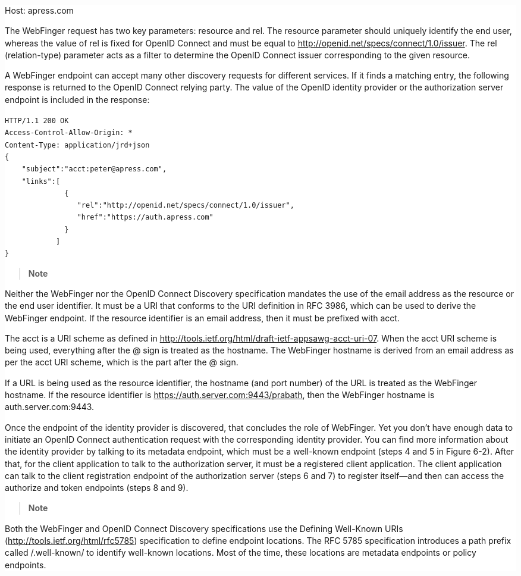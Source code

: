Host: apress.com

The WebFinger request has two key parameters: resource and rel. The resource parameter should uniquely identify the end user, whereas the value of rel is fixed for OpenID Connect and must be equal to http://openid.net/specs/connect/1.0/issuer. The rel (relation-type) parameter acts as a filter to determine the OpenID Connect issuer corresponding to the given resource.

A WebFinger endpoint can accept many other discovery requests for different services. If it finds a matching entry, the following response is returned to the OpenID Connect relying party. The value of the OpenID identity provider or the authorization server endpoint is included in the response:
```
HTTP/1.1 200 OK
Access-Control-Allow-Origin: *
Content-Type: application/jrd+json
{
    "subject":"acct:peter@apress.com",
    "links":[
              {
                 "rel":"http://openid.net/specs/connect/1.0/issuer",
                 "href":"https://auth.apress.com"
              }
            ]
}
```
> **Note**
>


Neither the WebFinger nor the OpenID Connect Discovery specification mandates the use of the email address as the resource or the end user identifier. It must be a URI that conforms to the URI definition in RFC 3986, which can be used to derive the WebFinger endpoint. If the resource identifier is an email address, then it must be prefixed with acct.

The acct is a URI scheme as defined in http://tools.ietf.org/html/draft-ietf-appsawg-acct-uri-07. When the acct URI scheme is being used, everything after the @ sign is treated as the hostname. The WebFinger hostname is derived from an email address as per the acct URI scheme, which is the part after the @ sign.

If a URL is being used as the resource identifier, the hostname (and port number) of the URL is treated as the WebFinger hostname. If the resource identifier is https://auth.server.com:9443/prabath, then the WebFinger hostname is auth.server.com:9443.

Once the endpoint of the identity provider is discovered, that concludes the role of WebFinger. Yet you don’t have enough data to initiate an OpenID Connect authentication request with the corresponding identity provider. You can find more information about the identity provider by talking to its metadata endpoint, which must be a well-known endpoint (steps 4 and 5 in Figure 6-2). After that, for the client application to talk to the authorization server, it must be a registered client application. The client application can talk to the client registration endpoint of the authorization server (steps 6 and 7) to register itself—and then can access the authorize and token endpoints (steps 8 and 9).

> **Note**
>


Both the WebFinger and OpenID Connect Discovery specifications use the Defining Well-Known URIs (http://tools.ietf.org/html/rfc5785) specification to define endpoint locations. The RFC 5785 specification introduces a path prefix called /.well-known/ to identify well-known locations. Most of the time, these locations are metadata endpoints or policy endpoints.
